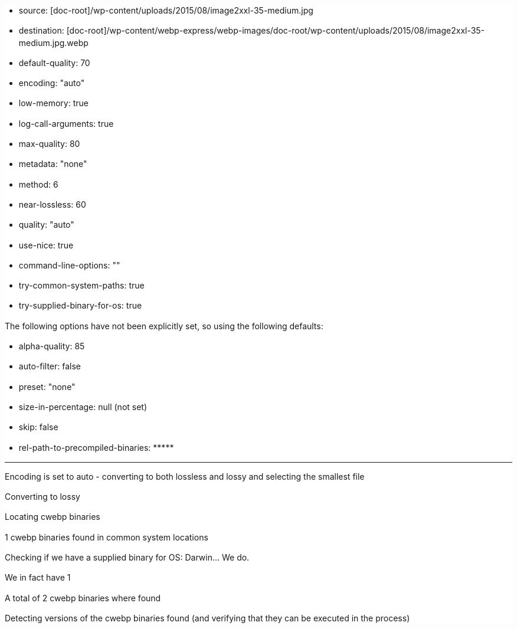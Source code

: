 - source: [doc-root]/wp-content/uploads/2015/08/image2xxl-35-medium.jpg

- destination: [doc-root]/wp-content/webp-express/webp-images/doc-root/wp-content/uploads/2015/08/image2xxl-35-medium.jpg.webp

- default-quality: 70

- encoding: "auto"

- low-memory: true

- log-call-arguments: true

- max-quality: 80

- metadata: "none"

- method: 6

- near-lossless: 60

- quality: "auto"

- use-nice: true

- command-line-options: ""

- try-common-system-paths: true

- try-supplied-binary-for-os: true


The following options have not been explicitly set, so using the following defaults:

- alpha-quality: 85

- auto-filter: false

- preset: "none"

- size-in-percentage: null (not set)

- skip: false

- rel-path-to-precompiled-binaries: *****

------------


Encoding is set to auto - converting to both lossless and lossy and selecting the smallest file


Converting to lossy

Locating cwebp binaries

1 cwebp binaries found in common system locations

Checking if we have a supplied binary for OS: Darwin... We do.

We in fact have 1

A total of 2 cwebp binaries where found

Detecting versions of the cwebp binaries found (and verifying that they can be executed in the process)
